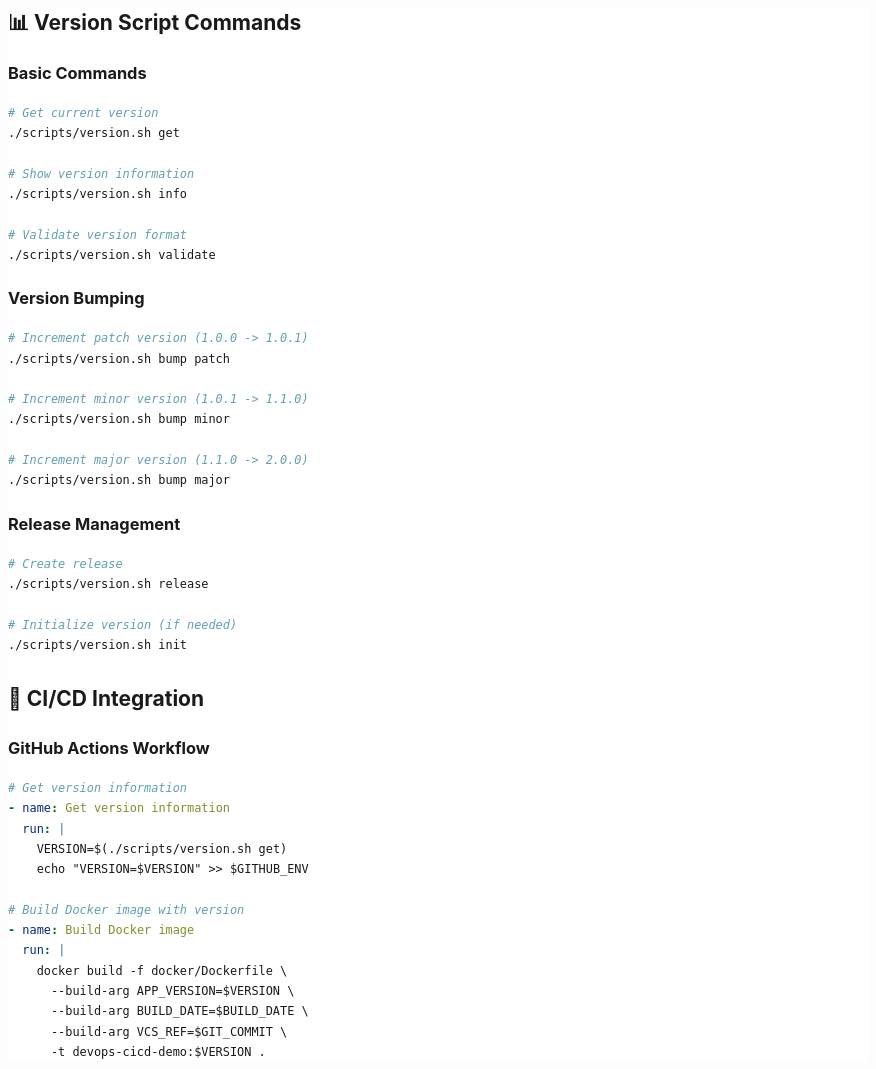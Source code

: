 ## 📊 Version Script Commands

### Basic Commands
```bash
# Get current version
./scripts/version.sh get

# Show version information
./scripts/version.sh info

# Validate version format
./scripts/version.sh validate
```

### Version Bumping
```bash
# Increment patch version (1.0.0 -> 1.0.1)
./scripts/version.sh bump patch

# Increment minor version (1.0.1 -> 1.1.0)
./scripts/version.sh bump minor

# Increment major version (1.1.0 -> 2.0.0)
./scripts/version.sh bump major
```

### Release Management
```bash
# Create release
./scripts/version.sh release

# Initialize version (if needed)
./scripts/version.sh init
```

## 🔄 CI/CD Integration

### GitHub Actions Workflow
```yaml
# Get version information
- name: Get version information
  run: |
    VERSION=$(./scripts/version.sh get)
    echo "VERSION=$VERSION" >> $GITHUB_ENV

# Build Docker image with version
- name: Build Docker image
  run: |
    docker build -f docker/Dockerfile \
      --build-arg APP_VERSION=$VERSION \
      --build-arg BUILD_DATE=$BUILD_DATE \
      --build-arg VCS_REF=$GIT_COMMIT \
      -t devops-cicd-demo:$VERSION .
```
